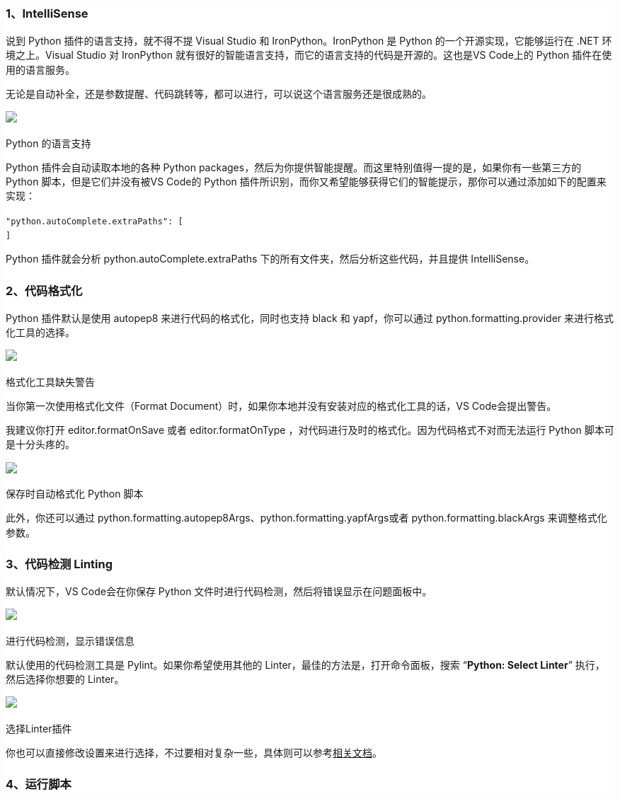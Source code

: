 ### 1、IntelliSense

说到 Python 插件的语言支持，就不得不提 Visual Studio 和 IronPython。IronPython 是 Python 的一个开源实现，它能够运行在 .NET 环境之上。Visual Studio 对 IronPython 就有很好的智能语言支持，而它的语言支持的代码是开源的。这也是VS Code上的 Python 插件在使用的语言服务。

无论是自动补全，还是参数提醒、代码跳转等，都可以进行，可以说这个语言服务还是很成熟的。

![](https://static001.geekbang.org/resource/image/ac/60/ac34936f00431c080a30108d0b621760.gif)

Python 的语言支持

Python 插件会自动读取本地的各种 Python packages，然后为你提供智能提醒。而这里特别值得一提的是，如果你有一些第三方的 Python 脚本，但是它们并没有被VS Code的 Python 插件所识别，而你又希望能够获得它们的智能提示，那你可以通过添加如下的配置来实现：

    "python.autoComplete.extraPaths": [
    ]
    

Python 插件就会分析 python.autoComplete.extraPaths 下的所有文件夹，然后分析这些代码，并且提供 IntelliSense。

### 2、代码格式化

Python 插件默认是使用 autopep8 来进行代码的格式化，同时也支持 black 和 yapf，你可以通过 python.formatting.provider 来进行格式化工具的选择。

![](./static/078c29f69fd464768a59edbf713d451f.png)

格式化工具缺失警告

当你第一次使用格式化文件（Format Document）时，如果你本地并没有安装对应的格式化工具的话，VS Code会提出警告。

我建议你打开 editor.formatOnSave 或者 editor.formatOnType ，对代码进行及时的格式化。因为代码格式不对而无法运行 Python 脚本可是十分头疼的。

![](https://static001.geekbang.org/resource/image/97/f0/974819abbd99ce4140de82baaa994bf0.gif)

保存时自动格式化 Python 脚本

此外，你还可以通过 python.formatting.autopep8Args、python.formatting.yapfArgs或者 python.formatting.blackArgs 来调整格式化参数。

### 3、代码检测 Linting

默认情况下，VS Code会在你保存 Python 文件时进行代码检测，然后将错误显示在问题面板中。

![](https://static001.geekbang.org/resource/image/c9/b3/c970fe03e1247b26de069336238863b3.gif)

进行代码检测，显示错误信息

默认使用的代码检测工具是 Pylint。如果你希望使用其他的 Linter，最佳的方法是，打开命令面板，搜索 “**Python: Select Linter**” 执行，然后选择你想要的 Linter。

![](https://static001.geekbang.org/resource/image/37/52/37d91f2ce04c8132e849b52dd08ed752.gif)

选择Linter插件

你也可以直接修改设置来进行选择，不过要相对复杂一些，具体则可以参考[相关文档](https://code.visualstudio.com/docs/python/linting#_specific-linters)。

### 4、运行脚本

